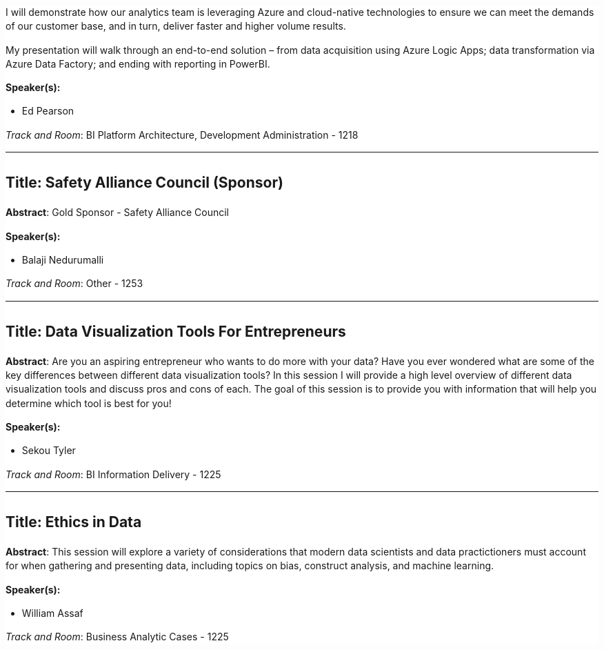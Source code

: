 I will demonstrate how our analytics team is leveraging Azure and cloud-native technologies to ensure we can meet the demands of our customer base, and in turn, deliver faster and higher volume results. 

My presentation will walk through an end-to-end solution – from data acquisition using Azure Logic Apps; data transformation via Azure Data Factory; and ending with reporting in PowerBI.
 
**Speaker(s):**
- Ed Pearson
 
*Track and Room*: BI Platform Architecture, Development  Administration - 1218
 
----------------------------------------------------------------------------------- 
 
 
## Title: Safety Alliance Council (Sponsor)
 
**Abstract**:
Gold Sponsor - Safety Alliance Council
 
**Speaker(s):**
- Balaji Nedurumalli
 
*Track and Room*: Other - 1253
 
----------------------------------------------------------------------------------- 
 
 
## Title: Data Visualization Tools For Entrepreneurs
 
**Abstract**:
Are you an aspiring entrepreneur who wants to do more with your data? Have you ever wondered what are some of the key differences between different data visualization tools? In this session I will provide a high level overview of different data visualization tools and discuss pros and cons of each. The goal of this session is to provide you with information that will help you determine which tool is best for you!
 
**Speaker(s):**
- Sekou Tyler
 
*Track and Room*: BI Information Delivery - 1225
 
----------------------------------------------------------------------------------- 
 
 
## Title: Ethics in Data
 
**Abstract**:
This session will explore a variety of considerations that modern data scientists and data practictioners must account for when gathering and presenting data, including topics on bias, construct analysis, and machine learning.
 
**Speaker(s):**
- William Assaf
 
*Track and Room*: Business Analytic Cases - 1225
 